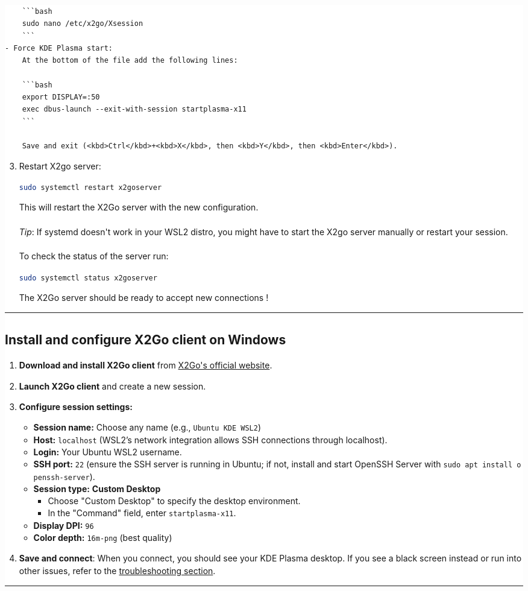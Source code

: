         ```bash
        sudo nano /etc/x2go/Xsession
        ```
    - Force KDE Plasma start:   
        At the bottom of the file add the following lines:

        ```bash
        export DISPLAY=:50
        exec dbus-launch --exit-with-session startplasma-x11
        ```

        Save and exit (<kbd>Ctrl</kbd>+<kbd>X</kbd>, then <kbd>Y</kbd>, then <kbd>Enter</kbd>).  
   
3. Restart X2go server:  
    ```bash
    sudo systemctl restart x2goserver
    ```

    This will restart the X2Go server with the new configuration.
    <br/><br/>
    *Tip*: If systemd doesn't work in your WSL2 distro, you might have to start the X2go server manually or restart your session.
    <br/><br/>
    To check the status of the server run:

    ```bash
    sudo systemctl status x2goserver
    ```

    The X2Go server should be ready to accept new connections !

---

## Install and configure X2Go client on Windows

1. **Download and install X2Go client** from [X2Go's official website](https://wiki.x2go.org/doku.php/doc:installation:x2goclient).

2. **Launch X2Go client** and create a new session.

3. **Configure session settings:**
    - **Session name:** Choose any name (e.g., `Ubuntu KDE WSL2`)
    - **Host:** `localhost` (WSL2’s network integration allows SSH connections through localhost).
    - **Login:** Your Ubuntu WSL2 username.
    - **SSH port:** `22` (ensure the SSH server is running in Ubuntu; if not, install and start OpenSSH Server with `sudo apt install openssh-server`).
    - **Session type:** **Custom Desktop**
        - Choose "Custom Desktop" to specify the desktop environment.
        - In the "Command" field, enter `startplasma-x11`.
    - **Display DPI:** `96`
    - **Color depth:** `16m-png` (best quality)

4. **Save and connect**:
    When you connect, you should see your KDE Plasma desktop. If you see a black screen instead or run into other issues, refer to the [troubleshooting section](#troubleshooting-common-issues).

---